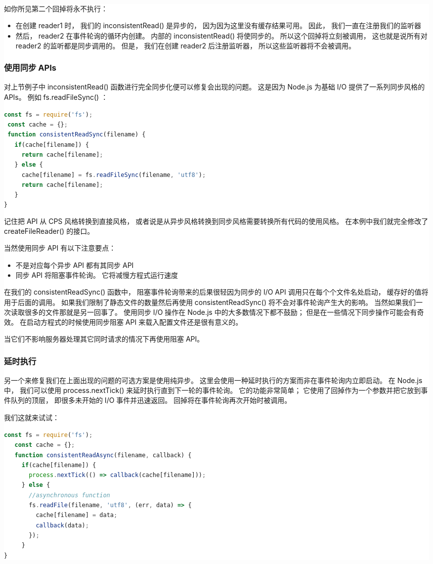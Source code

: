 如你所见第二个回掉将永不执行：
* 在创建 reader1 时， 我们的 inconsistentRead() 是异步的， 因为因为这里没有缓存结果可用。 因此， 我们一直在注册我们的监听器
* 然后， reader2 在事件轮询的循环内创建。 内部的 inconsistentRead() 将使同步的。 所以这个回掉将立刻被调用， 这也就是说所有对 reader2 的监听都是同步调用的。 但是， 我们在创建 reader2 后注册监听器， 所以这些监听器将不会被调用。

### 使用同步 APIs

对上节例子中 inconsistentRead() 函数进行完全同步化便可以修复会出现的问题。 这是因为 Node.js 为基础 I/O 提供了一系列同步风格的 APIs。 例如  fs.readFileSync() ：

````JavaScript
const fs = require('fs');
 const cache = {};
 function consistentReadSync(filename) {
   if(cache[filename]) {
     return cache[filename];
   } else {
     cache[filename] = fs.readFileSync(filename, 'utf8');
     return cache[filename];
   }
}
````

记住把 API 从 CPS 风格转换到直接风格， 或者说是从异步风格转换到同步风格需要转换所有代码的使用风格。 在本例中我们就完全修改了 createFileReader() 的接口。

当然使用同步 API 有以下注意要点：

* 不是对应每个异步 API 都有其同步 API
* 同步 API 将阻塞事件轮询。 它将减慢方程式运行速度

在我们的 consistentReadSync() 函数中， 阻塞事件轮询带来的后果很轻因为同步的 I/O API 调用只在每个个文件名处启动， 缓存好的值将用于后面的调用。 如果我们限制了静态文件的数量然后再使用 consistentReadSync() 将不会对事件轮询产生大的影响。 当然如果我们一次读取很多的文件那就是另一回事了。 使用同步 I/O 操作在 Node.js 中的大多数情况下都不鼓励； 但是在一些情况下同步操作可能会有奇效。 在启动方程式的时候使用同步阻塞 API 来载入配置文件还是很有意义的。

当它们不影响服务器处理其它同时请求的情况下再使用阻塞 API。

### 延时执行

另一个来修复我们在上面出现的问题的可选方案是使用纯异步。 这里会使用一种延时执行的方案而非在事件轮询内立即启动。 在 Node.js 中， 我们可以使用 process.nextTick() 来延时执行直到下一轮的事件轮询。 它的功能非常简单； 它使用了回掉作为一个参数并把它放到事件队列的顶层， 即很多未开始的 I/O 事件并迅速返回。 回掉将在事件轮询再次开始时被调用。

我们这就来试试：

````JavaScript
const fs = require('fs');
   const cache = {};
   function consistentReadAsync(filename, callback) {
     if(cache[filename]) {
       process.nextTick(() => callback(cache[filename]));
     } else {
       //asynchronous function
       fs.readFile(filename, 'utf8', (err, data) => {
         cache[filename] = data;
         callback(data);
       });
     }
}
````
